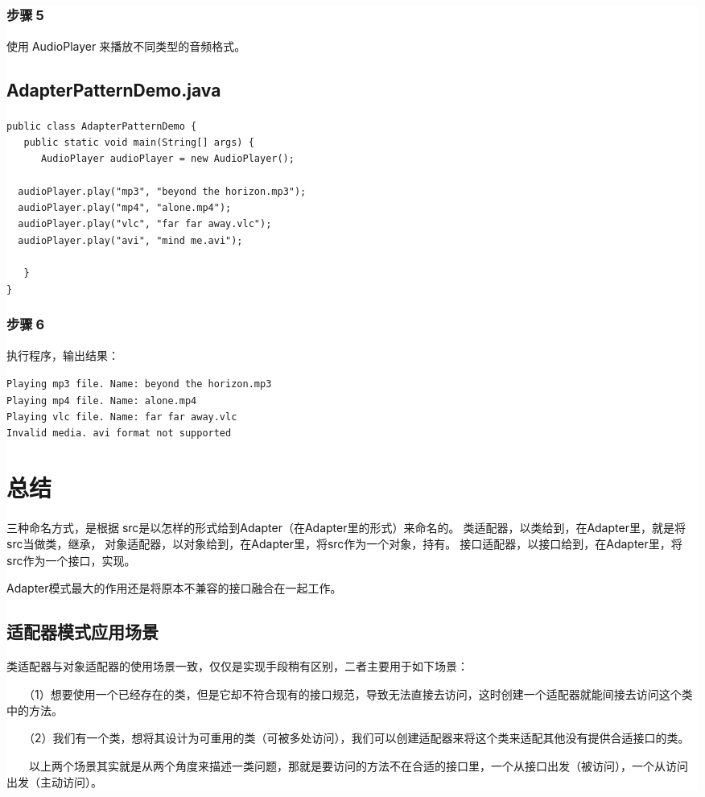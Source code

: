 

### 步骤 5

使用 AudioPlayer 来播放不同类型的音频格式。

## AdapterPatternDemo.java

```
public class AdapterPatternDemo {
   public static void main(String[] args) {
      AudioPlayer audioPlayer = new AudioPlayer();

  audioPlayer.play("mp3", "beyond the horizon.mp3");
  audioPlayer.play("mp4", "alone.mp4");
  audioPlayer.play("vlc", "far far away.vlc");
  audioPlayer.play("avi", "mind me.avi");

   }
}
```



### 步骤 6

执行程序，输出结果：

```
Playing mp3 file. Name: beyond the horizon.mp3
Playing mp4 file. Name: alone.mp4
Playing vlc file. Name: far far away.vlc
Invalid media. avi format not supported
```



# 总结

三种命名方式，是根据 src是以怎样的形式给到Adapter（在Adapter里的形式）来命名的。 
类适配器，以类给到，在Adapter里，就是将src当做类，继承， 
对象适配器，以对象给到，在Adapter里，将src作为一个对象，持有。 
接口适配器，以接口给到，在Adapter里，将src作为一个接口，实现。

Adapter模式最大的作用还是将原本不兼容的接口融合在一起工作。



## 适配器模式应用场景

类适配器与对象适配器的使用场景一致，仅仅是实现手段稍有区别，二者主要用于如下场景：

　　（1）想要使用一个已经存在的类，但是它却不符合现有的接口规范，导致无法直接去访问，这时创建一个适配器就能间接去访问这个类中的方法。

　　（2）我们有一个类，想将其设计为可重用的类（可被多处访问），我们可以创建适配器来将这个类来适配其他没有提供合适接口的类。

　　以上两个场景其实就是从两个角度来描述一类问题，那就是要访问的方法不在合适的接口里，一个从接口出发（被访问），一个从访问出发（主动访问）。
